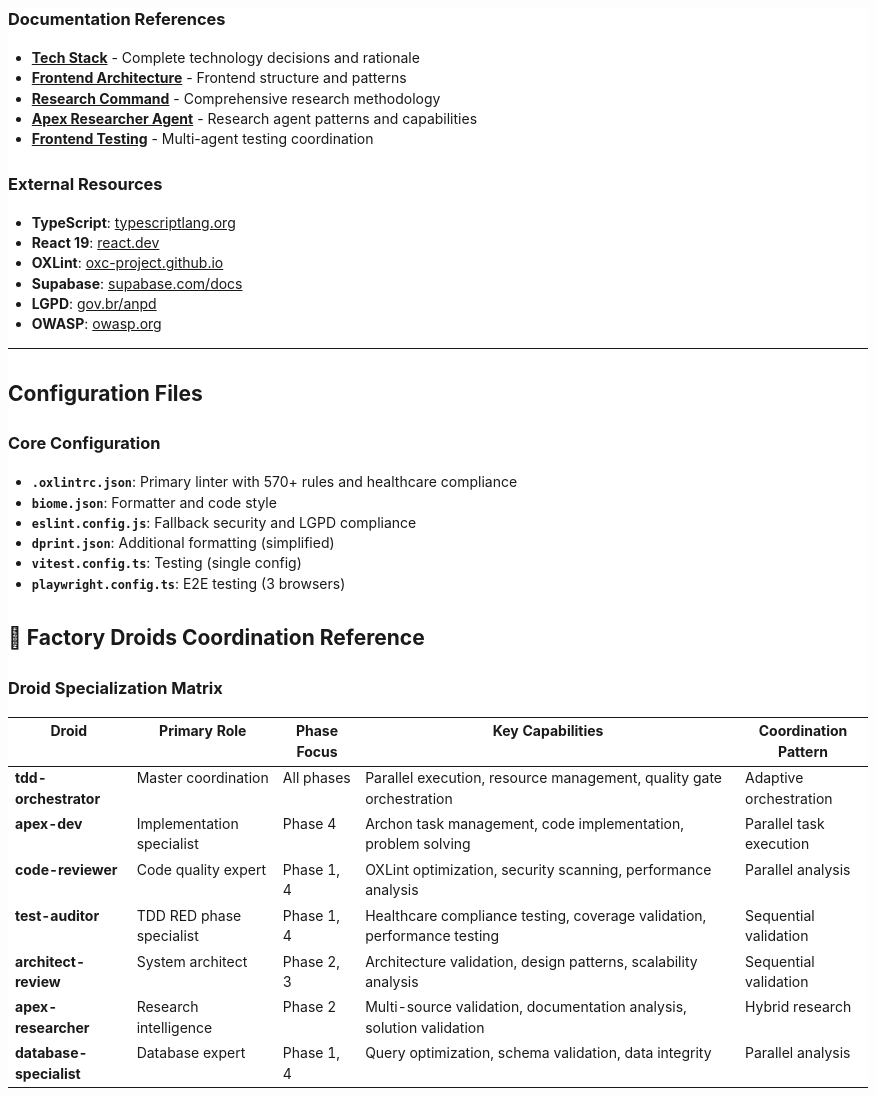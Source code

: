 ### **Documentation References**

- **[Tech Stack](../architecture/tech-stack.md)** - Complete technology decisions and rationale
- **[Frontend Architecture](../architecture/frontend-architecture.md)** - Frontend structure and patterns
- **[Research Command](research.md)** - Comprehensive research methodology
- **[Apex Researcher Agent](../agents/apex-researcher.md)** - Research agent patterns and capabilities
- **[Frontend Testing](frontend-testing.md)** - Multi-agent testing coordination

### **External Resources**

- **TypeScript**: [typescriptlang.org](https://www.typescriptlang.org/)
- **React 19**: [react.dev](https://react.dev/)
- **OXLint**: [oxc-project.github.io](https://oxc-project.github.io/)
- **Supabase**: [supabase.com/docs](https://supabase.com/docs)
- **LGPD**: [gov.br/anpd](https://www.gov.br/anpd/)
- **OWASP**: [owasp.org](https://owasp.org/)

---

## Configuration Files

### **Core Configuration**

- **`.oxlintrc.json`**: Primary linter with 570+ rules and healthcare compliance
- **`biome.json`**: Formatter and code style
- **`eslint.config.js`**: Fallback security and LGPD compliance
- **`dprint.json`**: Additional formatting (simplified)
- **`vitest.config.ts`**: Testing (single config)
- **`playwright.config.ts`**: E2E testing (3 browsers)

## 🤖 Factory Droids Coordination Reference

### **Droid Specialization Matrix**

| Droid | Primary Role | Phase Focus | Key Capabilities | Coordination Pattern |
|-------|--------------|-------------|------------------|---------------------|
| **tdd-orchestrator** | Master coordination | All phases | Parallel execution, resource management, quality gate orchestration | Adaptive orchestration |
| **apex-dev** | Implementation specialist | Phase 4 | Archon task management, code implementation, problem solving | Parallel task execution |
| **code-reviewer** | Code quality expert | Phase 1, 4 | OXLint optimization, security scanning, performance analysis | Parallel analysis |
| **test-auditor** | TDD RED phase specialist | Phase 1, 4 | Healthcare compliance testing, coverage validation, performance testing | Sequential validation |
| **architect-review** | System architect | Phase 2, 3 | Architecture validation, design patterns, scalability analysis | Sequential validation |
| **apex-researcher** | Research intelligence | Phase 2 | Multi-source validation, documentation analysis, solution validation | Hybrid research |
| **database-specialist** | Database expert | Phase 1, 4 | Query optimization, schema validation, data integrity | Parallel analysis |
